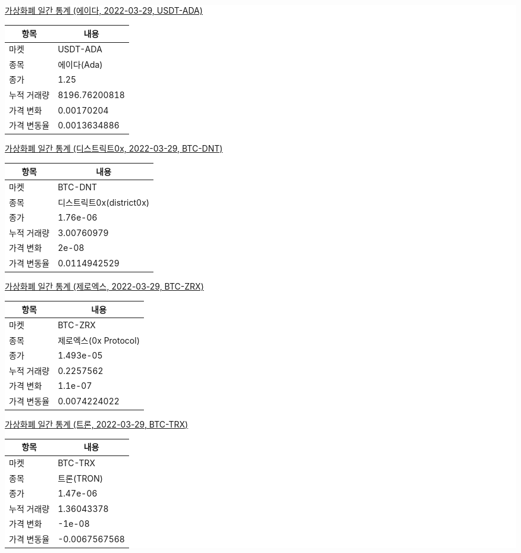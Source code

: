 
[가상화폐 일간 통계 (에이다, 2022-03-29, USDT-ADA)](USDT-ADA-daily-candle-10days.html)

|항목|내용|
|--|--|
|마켓|USDT-ADA|
|종목|에이다(Ada)|
|종가|1.25|
|누적 거래량|8196.76200818|
|가격 변화|0.00170204|
|가격 변동율|0.0013634886|


[가상화폐 일간 통계 (디스트릭트0x, 2022-03-29, BTC-DNT)](BTC-DNT-daily-candle-10days.html)

|항목|내용|
|--|--|
|마켓|BTC-DNT|
|종목|디스트릭트0x(district0x)|
|종가|1.76e-06|
|누적 거래량|3.00760979|
|가격 변화|2e-08|
|가격 변동율|0.0114942529|


[가상화폐 일간 통계 (제로엑스, 2022-03-29, BTC-ZRX)](BTC-ZRX-daily-candle-10days.html)

|항목|내용|
|--|--|
|마켓|BTC-ZRX|
|종목|제로엑스(0x Protocol)|
|종가|1.493e-05|
|누적 거래량|0.2257562|
|가격 변화|1.1e-07|
|가격 변동율|0.0074224022|


[가상화폐 일간 통계 (트론, 2022-03-29, BTC-TRX)](BTC-TRX-daily-candle-10days.html)

|항목|내용|
|--|--|
|마켓|BTC-TRX|
|종목|트론(TRON)|
|종가|1.47e-06|
|누적 거래량|1.36043378|
|가격 변화|-1e-08|
|가격 변동율|-0.0067567568|
